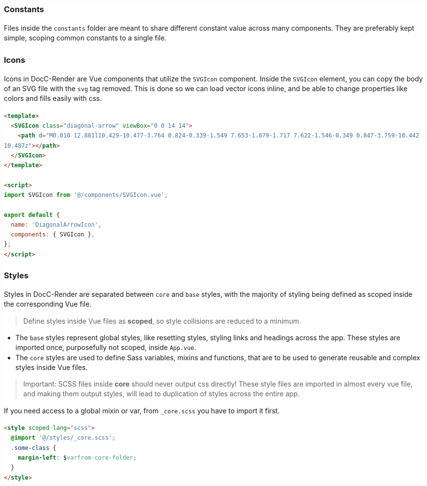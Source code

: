 ### Constants

Files inside the `constants` folder are meant to share different constant value across many components. They are preferably kept simple, scoping common constants to a single file.

### Icons

Icons in DocC-Render are Vue components that utilize the `SVGIcon` component. Inside the `SVGIcon` element, you can copy the body of an SVG file with the `svg` tag removed. This is done so we can load vector icons inline, and be able to change properties like colors and fills easily with css.

```html
<template>
  <SVGIcon class="diagonal-arrow" viewBox="0 0 14 14">
    <path d="M0.010 12.881l10.429-10.477-3.764 0.824-0.339-1.549 7.653-1.679-1.717 7.622-1.546-0.349 0.847-3.759-10.442 10.487z"></path>
  </SVGIcon>
</template>

<script>
import SVGIcon from '@/components/SVGIcon.vue';

export default {
  name: 'DiagonalArrowIcon',
  components: { SVGIcon },
};
</script>
``` 

### Styles

Styles in DocC-Render are separated between `core` and `base` styles, with the majority of styling being defined as scoped inside the corresponding Vue file.

> Define styles inside Vue files as **scoped**, so style collisions are reduced to a minimum. 

* The `base` styles represent global styles, like resetting styles, styling links and headings across the app. These styles are imported once, purposefully not scoped, inside `App.vue`.
* The `core` styles are used to define Sass variables, mixins and functions, that are to be used to generate reusable and complex styles inside Vue files. 

> Important: SCSS files inside **core** should never output css directly! These style files are imported in almost every vue file, and making them output styles, will lead to duplication of styles across the entire app. 

If you need access to a global mixin or var, from `_core.scss` you have to import it first.

```html
<style scoped lang="scss">
  @import '@/styles/_core.scss';
  .some-class {
    margin-left: $varfrom-core-folder;
  }
</style>
```

